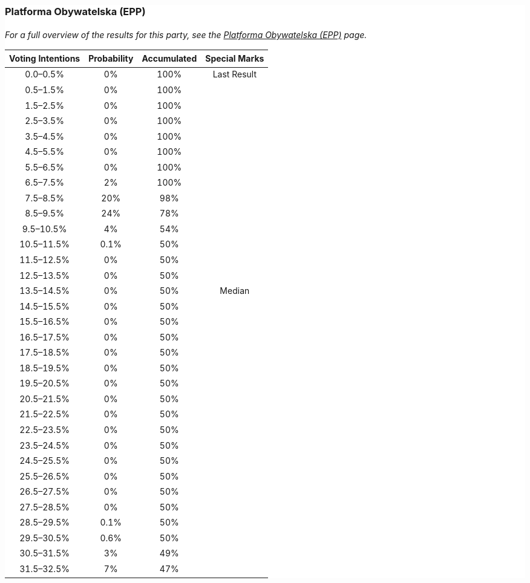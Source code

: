 ### Platforma Obywatelska (EPP)

*For a full overview of the results for this party, see the [Platforma Obywatelska (EPP)](party-platformaobywatelskaepp.html) page.*

| Voting Intentions | Probability | Accumulated | Special Marks |
|:-----------------:|:-----------:|:-----------:|:-------------:|
| 0.0–0.5% | 0% | 100% | Last Result |
| 0.5–1.5% | 0% | 100% |  |
| 1.5–2.5% | 0% | 100% |  |
| 2.5–3.5% | 0% | 100% |  |
| 3.5–4.5% | 0% | 100% |  |
| 4.5–5.5% | 0% | 100% |  |
| 5.5–6.5% | 0% | 100% |  |
| 6.5–7.5% | 2% | 100% |  |
| 7.5–8.5% | 20% | 98% |  |
| 8.5–9.5% | 24% | 78% |  |
| 9.5–10.5% | 4% | 54% |  |
| 10.5–11.5% | 0.1% | 50% |  |
| 11.5–12.5% | 0% | 50% |  |
| 12.5–13.5% | 0% | 50% |  |
| 13.5–14.5% | 0% | 50% | Median |
| 14.5–15.5% | 0% | 50% |  |
| 15.5–16.5% | 0% | 50% |  |
| 16.5–17.5% | 0% | 50% |  |
| 17.5–18.5% | 0% | 50% |  |
| 18.5–19.5% | 0% | 50% |  |
| 19.5–20.5% | 0% | 50% |  |
| 20.5–21.5% | 0% | 50% |  |
| 21.5–22.5% | 0% | 50% |  |
| 22.5–23.5% | 0% | 50% |  |
| 23.5–24.5% | 0% | 50% |  |
| 24.5–25.5% | 0% | 50% |  |
| 25.5–26.5% | 0% | 50% |  |
| 26.5–27.5% | 0% | 50% |  |
| 27.5–28.5% | 0% | 50% |  |
| 28.5–29.5% | 0.1% | 50% |  |
| 29.5–30.5% | 0.6% | 50% |  |
| 30.5–31.5% | 3% | 49% |  |
| 31.5–32.5% | 7% | 47% |  |